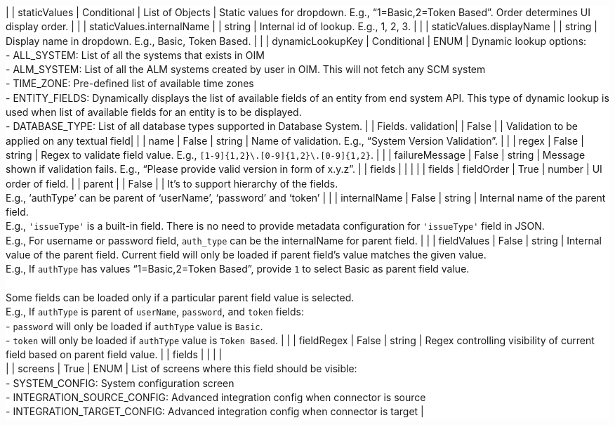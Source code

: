 |  | staticValues                   | Conditional | List of Objects | Static values for dropdown. E.g., “1=Basic,2=Token Based”. Order determines UI display order. |
|  | staticValues.internalName      |         | string           | Internal id of lookup. E.g., 1, 2, 3. |
|  | staticValues.displayName       |         | string           | Display name in dropdown. E.g., Basic, Token Based. |
|  | dynamicLookupKey               | Conditional | ENUM            | Dynamic lookup options:<br>- ALL_SYSTEM: List of all the systems that exists in OIM<br>- ALM_SYSTEM: List of all the ALM systems created by user in OIM. This will not fetch any SCM system <br>- TIME_ZONE: Pre-defined list of available time zones<br>- ENTITY_FIELDS:  Dynamically displays the list of available fields of an entity from end system API. This type of dynamic lookup is used when list of available fields for an entity is to be displayed.<br>- DATABASE_TYPE: List of all database types supported in Database System. |
| Fields. validation| | False | | Validation to be applied on any textual field|
|  | name                           | False   | string           | Name of validation. E.g., “System Version Validation”. |
|  | regex                          | False   | string           | Regex to validate field value. E.g., `[1-9]{1,2}\.[0-9]{1,2}\.[0-9]{1,2}`. |
|  | failureMessage                 | False   | string           | Message shown if validation fails. E.g., “Please provide valid version in form of x.y.z”. |
| fields | | | | 
| fields                 | fieldOrder                     | True    | number           | UI order of field. |
| parent | | False | | It’s to support hierarchy of the fields. <br>E.g., ‘authType’ can be parent of ‘userName’, ‘password’ and ‘token’ |
|  | internalName                   | False   | string           | Internal name of the parent field.<br>E.g., `'issueType'` is a built-in field. There is no need to provide metadata configuration for `'issueType'` field in JSON.<br>E.g., For username or password field, `auth_type` can be the internalName for parent field. |
|  | fieldValues                    | False   | string           | Internal value of the parent field. Current field will only be loaded if parent field’s value matches the given value.<br>E.g., If `authType` has values “1=Basic,2=Token Based”, provide `1` to select Basic as parent field value.<br><br>Some fields can be loaded only if a particular parent field value is selected.<br>E.g., If `authType` is parent of `userName`, `password`, and `token` fields:<br>- `password` will only be loaded if `authType` value is `Basic`.<br>- `token` will only be loaded if `authType` value is `Token Based`. |
|  | fieldRegex                     | False   | string           | Regex controlling visibility of current field based on parent field value. |
| fields | | | |  
|                  | screens  | True    | ENUM  | List of screens where this field should be visible:<br>- SYSTEM_CONFIG: System configuration screen <br>- INTEGRATION_SOURCE_CONFIG: Advanced integration config when connector is source
<br>- INTEGRATION_TARGET_CONFIG: Advanced integration config when connector is target |


